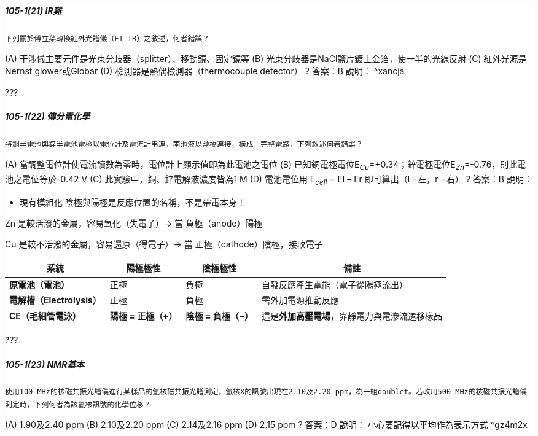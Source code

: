 ##### 105-1(21) IR難
```Question
下列關於傅立葉轉換紅外光譜儀（FT-IR）之敘述，何者錯誤？
```
(A) 干涉儀主要元件是光束分歧器（splitter）、移動鏡、固定鏡等
(B) 光束分歧器是NaCl鹽片鍍上金箔，使一半的光線反射
(C) 紅外光源是Nernst glower或Globar
(D) 檢測器是熱偶檢測器（thermocouple detector）
?
答案：B
說明： ^xancja

???

##### 105-1(22) 傳分電化學
```Question
將銅半電池與鋅半電池電極以電位計及電流計串連，兩池液以鹽橋連接，構成一完整電路，下列敘述何者錯誤？
```
(A) 當調整電位計使電流讀數為零時，電位計上顯示值即為此電池之電位
(B) 已知銅電極電位E$_{Cu}$=+0.34；鋅電極電位E$_{Zn}$=-0.76，則此電池之電位等於-0.42 V
(C) 此實驗中，銅、鋅電解液濃度皆為1 M
(D) 電池電位用 E$_{cell}$ = El – Er 即可算出（l =左，r =右）
?
答案：B
說明：
- 現有模組化
陰極與陽極是反應位置的名稱，不是帶電本身！

Zn 是較活潑的金屬，容易氧化（失電子）→ 當 負極（anode）陽極

Cu 是較不活潑的金屬，容易還原（得電子）→ 當 正極（cathode）陰極，接收電子

| 系統                    | 陽極極性           | 陰極極性           | 備註                        |
| --------------------- | -------------- | -------------- | ------------------------- |
| **原電池（電池）**           | 正極             | 負極             | 自發反應產生電能（電子從陽極流出）         |
| **電解槽（Electrolysis）** | 正極             | 負極             | 需外加電源推動反應                 |
| **CE（毛細管電泳）**         | **陽極 = 正極（+）** | **陰極 = 負極（−）** | 這是**外加高壓電場**，靠靜電力與電滲流遷移樣品 | ^m6erz1


???

##### 105-1(23) NMR基本
```Question
使用100 MHz的核磁共振光譜儀進行某樣品的氫核磁共振光譜測定，氫核X的訊號出現在2.10及2.20 ppm，為一組doublet。若改用500 MHz的核磁共振光譜儀測定時，下列何者為該氫核訊號的化學位移？
```
(A) 1.90及2.40 ppm
(B) 2.10及2.20 ppm
(C) 2.14及2.16 ppm
(D) 2.15 ppm
?
答案：D
說明：
小心要記得以平均作為表示方式 ^gz4m2x
